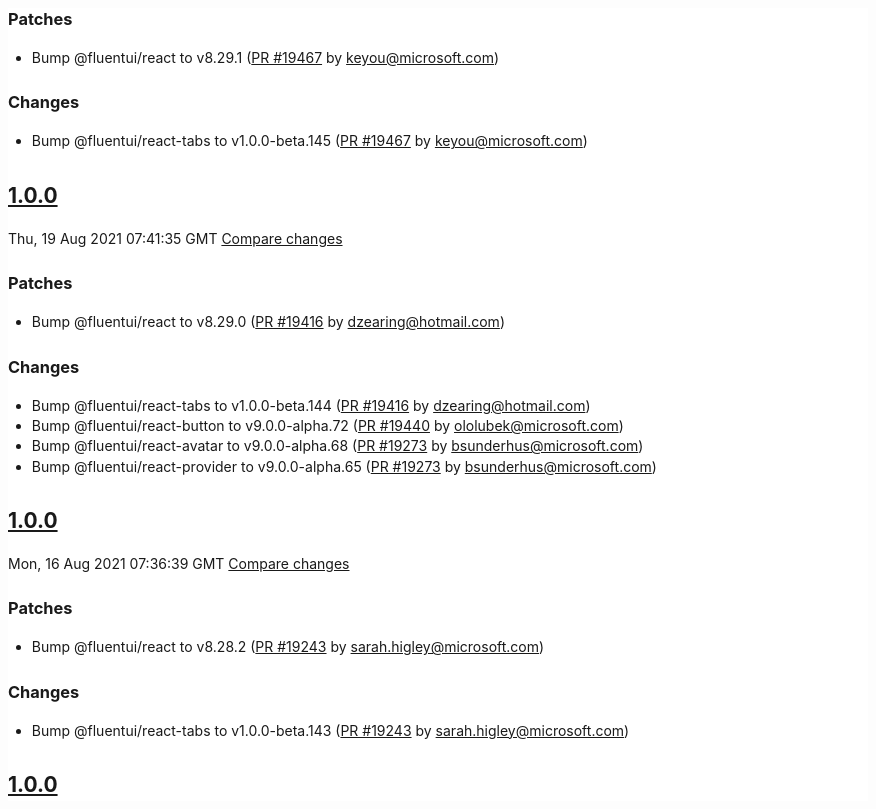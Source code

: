 ### Patches

- Bump @fluentui/react to v8.29.1 ([PR #19467](https://github.com/microsoft/fluentui/pull/19467) by keyou@microsoft.com)

### Changes

- Bump @fluentui/react-tabs to v1.0.0-beta.145 ([PR #19467](https://github.com/microsoft/fluentui/pull/19467) by keyou@microsoft.com)

## [1.0.0](https://github.com/microsoft/fluentui/tree/perf-test_v1.0.0)

Thu, 19 Aug 2021 07:41:35 GMT 
[Compare changes](https://github.com/microsoft/fluentui/compare/perf-test_v1.0.0..perf-test_v1.0.0)

### Patches

- Bump @fluentui/react to v8.29.0 ([PR #19416](https://github.com/microsoft/fluentui/pull/19416) by dzearing@hotmail.com)

### Changes

- Bump @fluentui/react-tabs to v1.0.0-beta.144 ([PR #19416](https://github.com/microsoft/fluentui/pull/19416) by dzearing@hotmail.com)
- Bump @fluentui/react-button to v9.0.0-alpha.72 ([PR #19440](https://github.com/microsoft/fluentui/pull/19440) by ololubek@microsoft.com)
- Bump @fluentui/react-avatar to v9.0.0-alpha.68 ([PR #19273](https://github.com/microsoft/fluentui/pull/19273) by bsunderhus@microsoft.com)
- Bump @fluentui/react-provider to v9.0.0-alpha.65 ([PR #19273](https://github.com/microsoft/fluentui/pull/19273) by bsunderhus@microsoft.com)

## [1.0.0](https://github.com/microsoft/fluentui/tree/perf-test_v1.0.0)

Mon, 16 Aug 2021 07:36:39 GMT 
[Compare changes](https://github.com/microsoft/fluentui/compare/perf-test_v1.0.0..perf-test_v1.0.0)

### Patches

- Bump @fluentui/react to v8.28.2 ([PR #19243](https://github.com/microsoft/fluentui/pull/19243) by sarah.higley@microsoft.com)

### Changes

- Bump @fluentui/react-tabs to v1.0.0-beta.143 ([PR #19243](https://github.com/microsoft/fluentui/pull/19243) by sarah.higley@microsoft.com)

## [1.0.0](https://github.com/microsoft/fluentui/tree/perf-test_v1.0.0)
